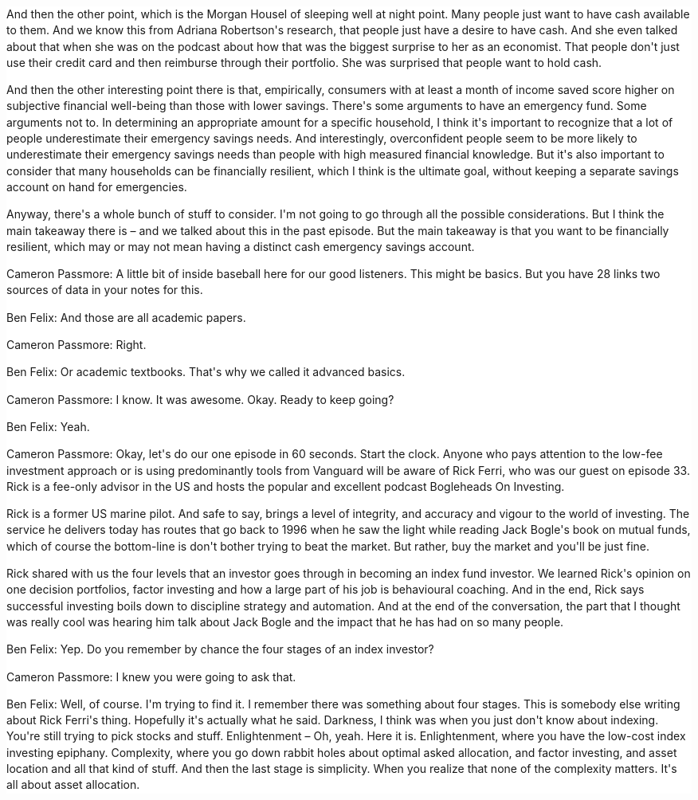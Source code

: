 And then the other point, which is the Morgan Housel of sleeping well at night point. Many people just want to have cash available to them. And we know this from Adriana Robertson's research, that people just have a desire to have cash. And she even talked about that when she was on the podcast about how that was the biggest surprise to her as an economist. That people don't just use their credit card and then reimburse through their portfolio. She was surprised that people want to hold cash. 

And then the other interesting point there is that, empirically, consumers with at least a month of income saved score higher on subjective financial well-being than those with lower savings. There's some arguments to have an emergency fund. Some arguments not to. In determining an appropriate amount for a specific household, I think it's important to recognize that a lot of people underestimate their emergency savings needs. And interestingly, overconfident people seem to be more likely to underestimate their emergency savings needs than people with high measured financial knowledge. But it's also important to consider that many households can be financially resilient, which I think is the ultimate goal, without keeping a separate savings account on hand for emergencies. 

Anyway, there's a whole bunch of stuff to consider. I'm not going to go through all the possible considerations. But I think the main takeaway there is – and we talked about this in the past episode. But the main takeaway is that you want to be financially resilient, which may or may not mean having a distinct cash emergency savings account. 

Cameron Passmore: A little bit of inside baseball here for our good listeners. This might be basics. But you have 28 links two sources of data in your notes for this. 

Ben Felix: And those are all academic papers.

Cameron Passmore: Right. 

Ben Felix: Or academic textbooks. That's why we called it advanced basics. 

Cameron Passmore: I know. It was awesome. Okay. Ready to keep going? 

Ben Felix: Yeah. 

Cameron Passmore: Okay, let's do our one episode in 60 seconds. Start the clock. Anyone who pays attention to the low-fee investment approach or is using predominantly tools from Vanguard will be aware of Rick Ferri, who was our guest on episode 33. Rick is a fee-only advisor in the US and hosts the popular and excellent podcast Bogleheads On Investing. 

Rick is a former US marine pilot. And safe to say, brings a level of integrity, and accuracy and vigour to the world of investing. The service he delivers today has routes that go back to 1996 when he saw the light while reading Jack Bogle's book on mutual funds, which of course the bottom-line is don't bother trying to beat the market. But rather, buy the market and you'll be just fine. 

Rick shared with us the four levels that an investor goes through in becoming an index fund investor. We learned Rick's opinion on one decision portfolios, factor investing and how a large part of his job is behavioural coaching. And in the end, Rick says successful investing boils down to discipline strategy and automation. And at the end of the conversation, the part that I thought was really cool was hearing him talk about Jack Bogle and the impact that he has had on so many people. 

Ben Felix: Yep. Do you remember by chance the four stages of an index investor? 

Cameron Passmore: I knew you were going to ask that. 

Ben Felix: Well, of course. I'm trying to find it. I remember there was something about four stages. This is somebody else writing about Rick Ferri's thing. Hopefully it's actually what he said. Darkness, I think was when you just don't know about indexing. You're still trying to pick stocks and stuff. Enlightenment – Oh, yeah. Here it is. Enlightenment, where you have the low-cost index investing epiphany. Complexity, where you go down rabbit holes about optimal asked allocation, and factor investing, and asset location and all that kind of stuff. And then the last stage is simplicity. When you realize that none of the complexity matters. It's all about asset allocation. 
